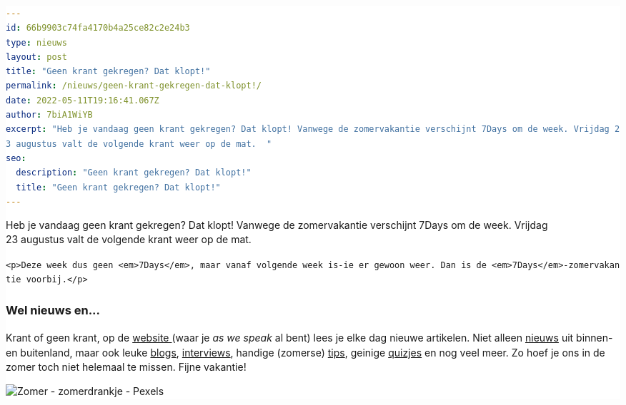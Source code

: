 ```yaml
---
id: 66b9903c74fa4170b4a25ce82c2e24b3
type: nieuws
layout: post
title: "Geen krant gekregen? Dat klopt!"
permalink: /nieuws/geen-krant-gekregen-dat-klopt!/
date: 2022-05-11T19:16:41.067Z
author: 7biA1WiYB
excerpt: "Heb je vandaag geen krant gekregen? Dat klopt! Vanwege de zomervakantie verschijnt 7Days om de week. Vrijdag 23 augustus valt de volgende krant weer op de mat.  "
seo:
  description: "Geen krant gekregen? Dat klopt!"
  title: "Geen krant gekregen? Dat klopt!"
---
```

Heb je vandaag geen krant gekregen? Dat klopt! Vanwege de zomervakantie verschijnt 7Days om de week. Vrijdag 23 augustus valt de volgende krant weer op de mat.  

    <p>Deze week dus geen <em>7Days</em>, maar vanaf volgende week is-ie er gewoon weer. Dan is de <em>7Days</em>-zomervakantie voorbij.</p>
<h3>Wel nieuws en...</h3>
<p>Krant of geen krant, op de <a href="https://original.sevendays.nl" target="_blank">website </a>(waar je <em>as we speak</em> al bent) lees je elke dag nieuwe artikelen. Niet alleen <a href="https://original.sevendays.nl/nieuws" target="_blank">nieuws</a> uit binnen- en buitenland, maar ook leuke <a href="https://original.sevendays.nl/blogs" target="_blank">blogs</a>, <a href="https://original.sevendays.nl/tag/interview" target="_blank">interviews</a>, handige (zomerse) <a href="https://original.sevendays.nl/tag/tips" target="_blank">tips</a>, geinige <a href="https://original.sevendays.nl/quiz" target="_blank">quizjes</a> en nog veel meer. Zo hoef je ons in de zomer toch niet helemaal te missen. Fijne vakantie!</p>
<p><div class="media media-element-container media-default"><div id="file-537850" class="file file-image file-image-jpeg">

        
  
  <div class="content">
    <img alt="Zomer - zomerdrankje - Pexels" title="Foto: Pexels" height="3879" width="4000" class="media-element file-default" data-delta="1" src="https://original.sevendays.nl/sites/default/files/beverage-celebration-cheerful-1266020.jpg">  </div>

  
</div>
</div>  

